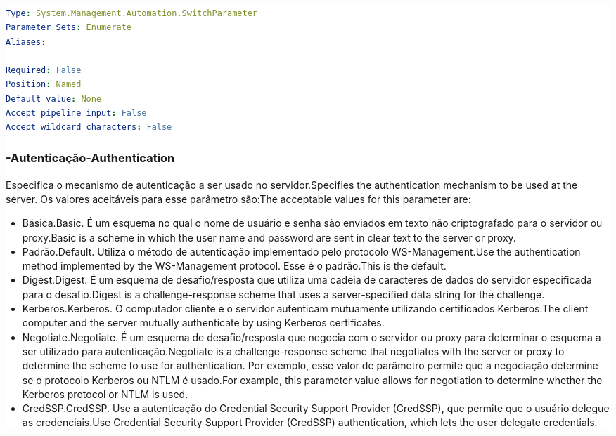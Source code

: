 ```yaml
Type: System.Management.Automation.SwitchParameter
Parameter Sets: Enumerate
Aliases:

Required: False
Position: Named
Default value: None
Accept pipeline input: False
Accept wildcard characters: False
```

### <span data-ttu-id="26ddd-150">-Autenticação</span><span class="sxs-lookup"><span data-stu-id="26ddd-150">-Authentication</span></span>
<span data-ttu-id="26ddd-151">Especifica o mecanismo de autenticação a ser usado no servidor.</span><span class="sxs-lookup"><span data-stu-id="26ddd-151">Specifies the authentication mechanism to be used at the server.</span></span>
<span data-ttu-id="26ddd-152">Os valores aceitáveis para esse parâmetro são:</span><span class="sxs-lookup"><span data-stu-id="26ddd-152">The acceptable values for this parameter are:</span></span>

- <span data-ttu-id="26ddd-153">Básica.</span><span class="sxs-lookup"><span data-stu-id="26ddd-153">Basic.</span></span>
<span data-ttu-id="26ddd-154">É um esquema no qual o nome de usuário e senha são enviados em texto não criptografado para o servidor ou proxy.</span><span class="sxs-lookup"><span data-stu-id="26ddd-154">Basic is a scheme in which the user name and password are sent in clear text to the server or proxy.</span></span>
- <span data-ttu-id="26ddd-155">Padrão.</span><span class="sxs-lookup"><span data-stu-id="26ddd-155">Default.</span></span>
<span data-ttu-id="26ddd-156">Utiliza o método de autenticação implementado pelo protocolo WS-Management.</span><span class="sxs-lookup"><span data-stu-id="26ddd-156">Use the authentication method implemented by the WS-Management protocol.</span></span>
<span data-ttu-id="26ddd-157">Esse é o padrão.</span><span class="sxs-lookup"><span data-stu-id="26ddd-157">This is the default.</span></span>
- <span data-ttu-id="26ddd-158">Digest.</span><span class="sxs-lookup"><span data-stu-id="26ddd-158">Digest.</span></span>
<span data-ttu-id="26ddd-159">É um esquema de desafio/resposta que utiliza uma cadeia de caracteres de dados do servidor especificada para o desafio.</span><span class="sxs-lookup"><span data-stu-id="26ddd-159">Digest is a challenge-response scheme that uses a server-specified data string for the challenge.</span></span>
- <span data-ttu-id="26ddd-160">Kerberos.</span><span class="sxs-lookup"><span data-stu-id="26ddd-160">Kerberos.</span></span>
<span data-ttu-id="26ddd-161">O computador cliente e o servidor autenticam mutuamente utilizando certificados Kerberos.</span><span class="sxs-lookup"><span data-stu-id="26ddd-161">The client computer and the server mutually authenticate by using Kerberos certificates.</span></span>
- <span data-ttu-id="26ddd-162">Negotiate.</span><span class="sxs-lookup"><span data-stu-id="26ddd-162">Negotiate.</span></span>
<span data-ttu-id="26ddd-163">É um esquema de desafio/resposta que negocia com o servidor ou proxy para determinar o esquema a ser utilizado para autenticação.</span><span class="sxs-lookup"><span data-stu-id="26ddd-163">Negotiate is a challenge-response scheme that negotiates with the server or proxy to determine the scheme to use for authentication.</span></span>
<span data-ttu-id="26ddd-164">Por exemplo, esse valor de parâmetro permite que a negociação determine se o protocolo Kerberos ou NTLM é usado.</span><span class="sxs-lookup"><span data-stu-id="26ddd-164">For example, this parameter value allows for negotiation to determine whether the Kerberos protocol or NTLM is used.</span></span>
- <span data-ttu-id="26ddd-165">CredSSP.</span><span class="sxs-lookup"><span data-stu-id="26ddd-165">CredSSP.</span></span>
<span data-ttu-id="26ddd-166">Use a autenticação do Credential Security Support Provider (CredSSP), que permite que o usuário delegue as credenciais.</span><span class="sxs-lookup"><span data-stu-id="26ddd-166">Use Credential Security Support Provider (CredSSP) authentication, which lets the user delegate credentials.</span></span>